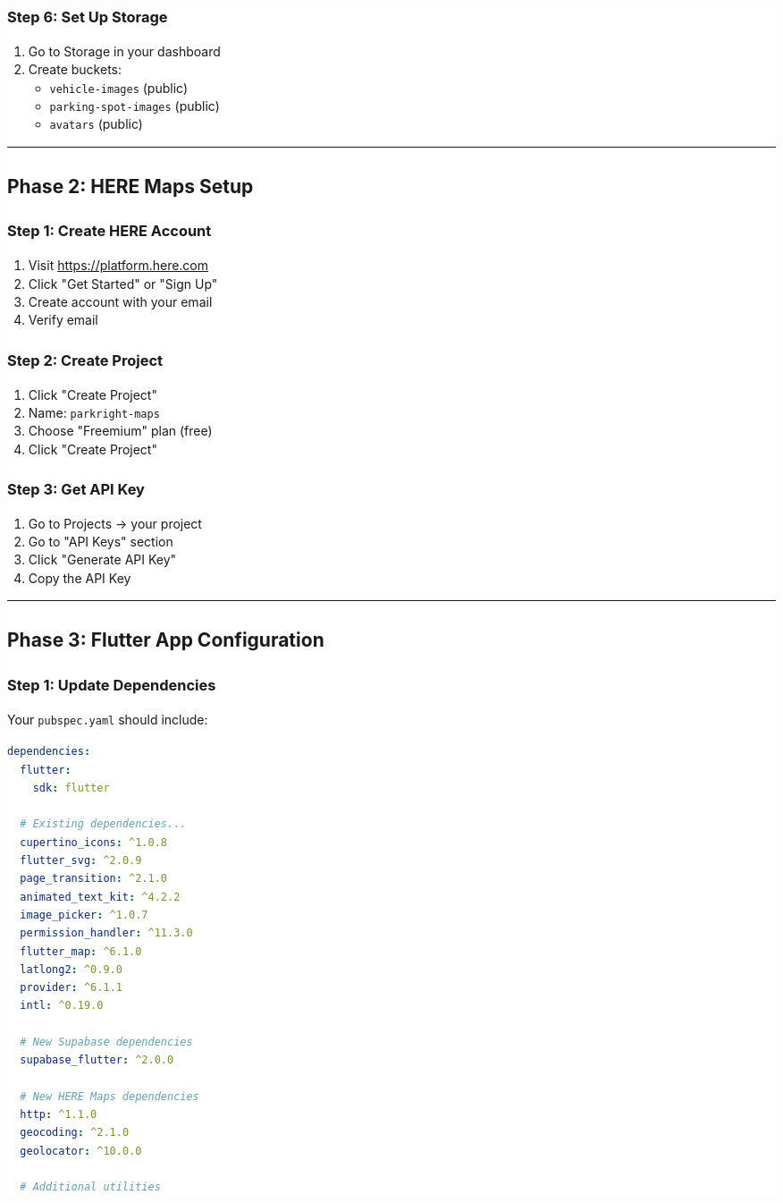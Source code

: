 ### Step 6: Set Up Storage
1. Go to Storage in your dashboard
2. Create buckets:
   - `vehicle-images` (public)
   - `parking-spot-images` (public)
   - `avatars` (public)

---

## Phase 2: HERE Maps Setup

### Step 1: Create HERE Account
1. Visit https://platform.here.com
2. Click "Get Started" or "Sign Up"
3. Create account with your email
4. Verify email

### Step 2: Create Project
1. Click "Create Project"
2. Name: `parkright-maps`
3. Choose "Freemium" plan (free)
4. Click "Create Project"

### Step 3: Get API Key
1. Go to Projects → your project
2. Go to "API Keys" section
3. Click "Generate API Key"
4. Copy the API Key

---

## Phase 3: Flutter App Configuration

### Step 1: Update Dependencies
Your `pubspec.yaml` should include:

```yaml
dependencies:
  flutter:
    sdk: flutter

  # Existing dependencies...
  cupertino_icons: ^1.0.8
  flutter_svg: ^2.0.9
  page_transition: ^2.1.0
  animated_text_kit: ^4.2.2
  image_picker: ^1.0.7
  permission_handler: ^11.3.0
  flutter_map: ^6.1.0
  latlong2: ^0.9.0
  provider: ^6.1.1
  intl: ^0.19.0

  # New Supabase dependencies
  supabase_flutter: ^2.0.0

  # New HERE Maps dependencies
  http: ^1.1.0
  geocoding: ^2.1.0
  geolocator: ^10.0.0

  # Additional utilities
```